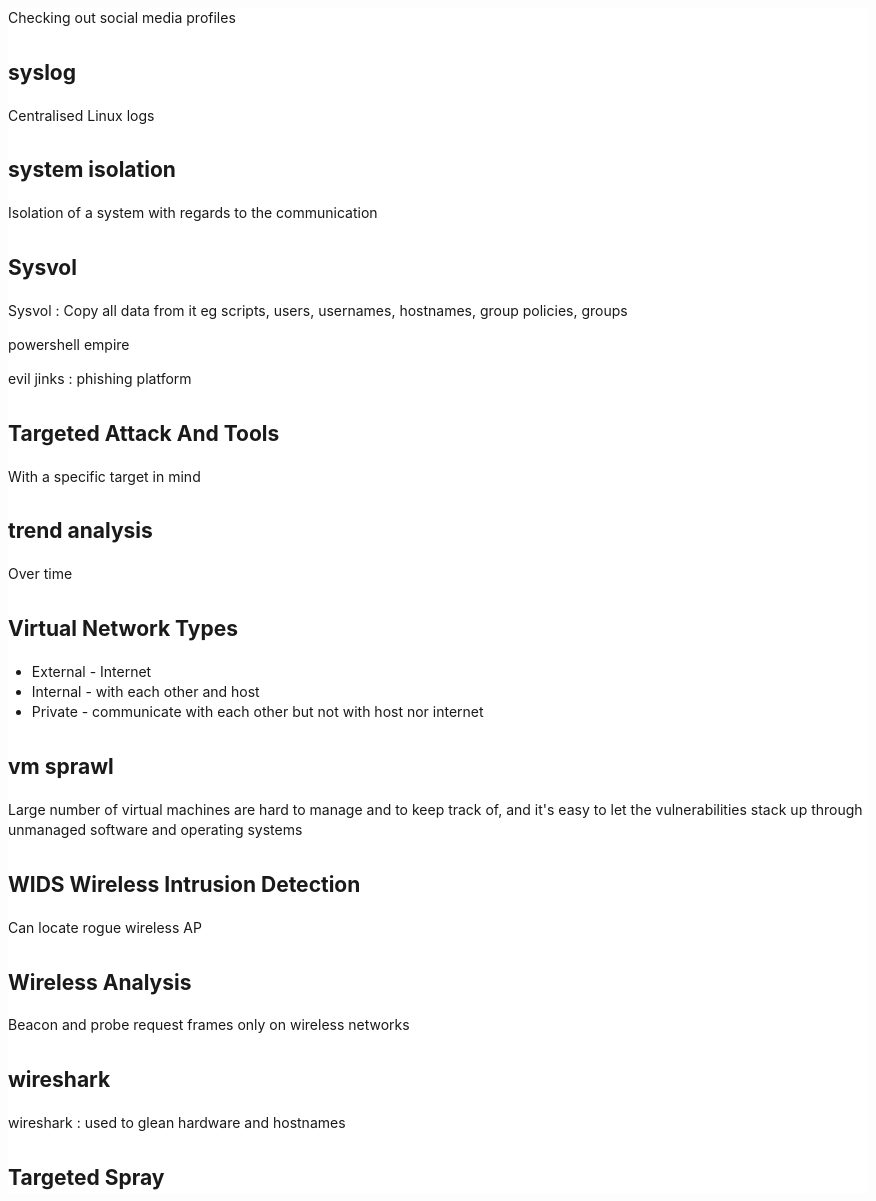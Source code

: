 Checking out social media profiles

## syslog

Centralised Linux logs

## system isolation

Isolation of a system with regards to the communication

## Sysvol

Sysvol : Copy all data from it eg scripts, users, usernames, hostnames, group policies, groups

powershell empire

evil jinks : phishing platform

## Targeted Attack And Tools

With a specific target in mind

## trend analysis 

Over time

## Virtual Network Types

- External - Internet
- Internal - with each other and host
- Private - communicate with each other but not with host nor internet

## vm sprawl

Large number of virtual machines are hard to manage and to keep track of, and it's easy to let the vulnerabilities stack up through unmanaged software and operating systems

## WIDS Wireless Intrusion Detection

Can locate rogue wireless AP

## Wireless Analysis

Beacon and probe request frames only on wireless networks

## wireshark

wireshark : used to glean hardware and hostnames

## Targeted Spray
